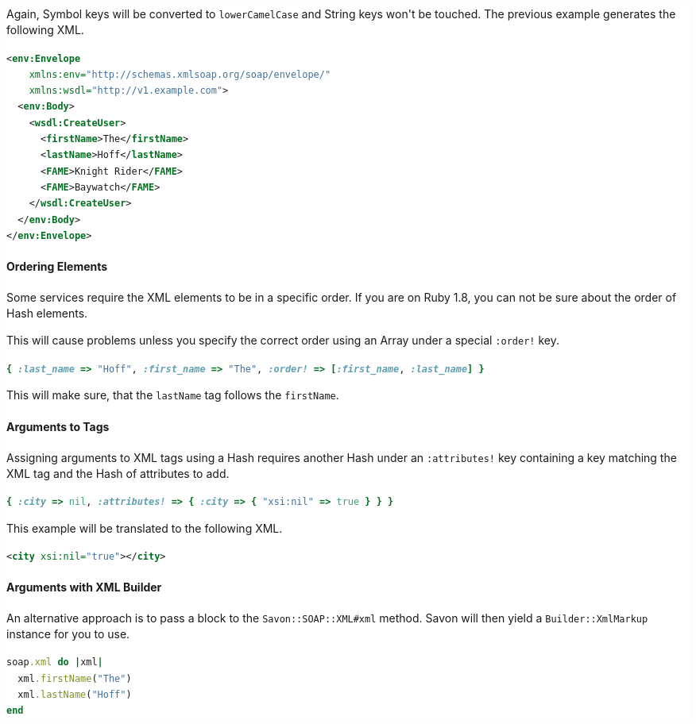 Again, Symbol keys will be converted to `lowerCamelCase` and String keys won't be touched. The previous example generates the following XML.

```xml
<env:Envelope
    xmlns:env="http://schemas.xmlsoap.org/soap/envelope/"
    xmlns:wsdl="http://v1.example.com">
  <env:Body>
    <wsdl:CreateUser>
      <firstName>The</firstName>
      <lastName>Hoff</lastName>
      <FAME>Knight Rider</FAME>
      <FAME>Baywatch</FAME>
    </wsdl:CreateUser>
  </env:Body>
</env:Envelope>
```

#### Ordering Elements

Some services require the XML elements to be in a specific order. If you are on Ruby 1.8, you can not be sure about the order of Hash elements. 

This will cause problems unless you specify the correct order using an Array under a special `:order!` key.

```ruby
{ :last_name => "Hoff", :first_name => "The", :order! => [:first_name, :last_name] }
```

This will make sure, that the `lastName` tag follows the `firstName`.

#### Arguments to Tags

Assigning arguments to XML tags using a Hash requires another Hash under
an `:attributes!` key containing a key matching the XML tag and the Hash of attributes to add.

```ruby
{ :city => nil, :attributes! => { :city => { "xsi:nil" => true } } }
```

This example will be translated to the following XML.

```xml
<city xsi:nil="true"></city>
```

#### Arguments with XML Builder

An alternative approach is to pass a block to the `Savon::SOAP::XML#xml`
method. Savon will then yield a `Builder::XmlMarkup` instance for you to use.

```ruby
soap.xml do |xml|
  xml.firstName("The")
  xml.lastName("Hoff")
end
```
